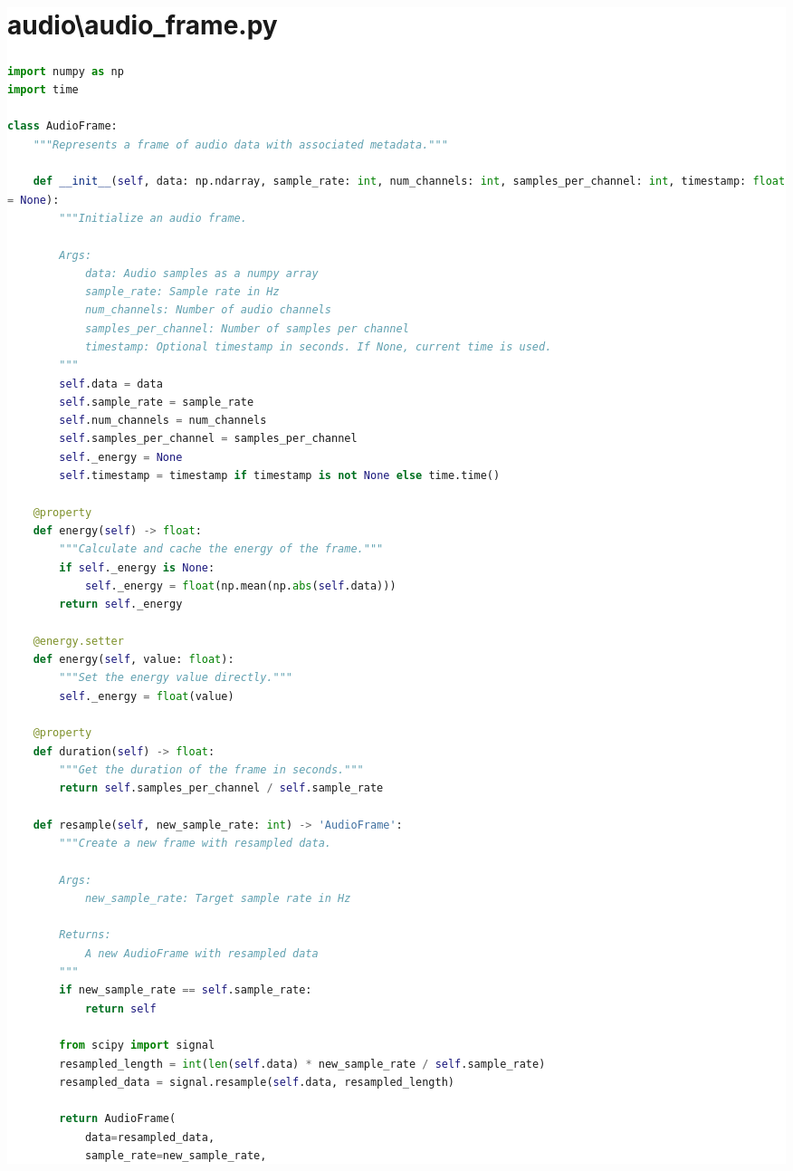 # audio\audio_frame.py

```py
import numpy as np
import time

class AudioFrame:
    """Represents a frame of audio data with associated metadata."""
    
    def __init__(self, data: np.ndarray, sample_rate: int, num_channels: int, samples_per_channel: int, timestamp: float = None):
        """Initialize an audio frame.
        
        Args:
            data: Audio samples as a numpy array
            sample_rate: Sample rate in Hz
            num_channels: Number of audio channels
            samples_per_channel: Number of samples per channel
            timestamp: Optional timestamp in seconds. If None, current time is used.
        """
        self.data = data
        self.sample_rate = sample_rate
        self.num_channels = num_channels
        self.samples_per_channel = samples_per_channel
        self._energy = None
        self.timestamp = timestamp if timestamp is not None else time.time()
    
    @property
    def energy(self) -> float:
        """Calculate and cache the energy of the frame."""
        if self._energy is None:
            self._energy = float(np.mean(np.abs(self.data)))
        return self._energy
    
    @energy.setter
    def energy(self, value: float):
        """Set the energy value directly."""
        self._energy = float(value)
    
    @property
    def duration(self) -> float:
        """Get the duration of the frame in seconds."""
        return self.samples_per_channel / self.sample_rate
    
    def resample(self, new_sample_rate: int) -> 'AudioFrame':
        """Create a new frame with resampled data.
        
        Args:
            new_sample_rate: Target sample rate in Hz
            
        Returns:
            A new AudioFrame with resampled data
        """
        if new_sample_rate == self.sample_rate:
            return self
        
        from scipy import signal
        resampled_length = int(len(self.data) * new_sample_rate / self.sample_rate)
        resampled_data = signal.resample(self.data, resampled_length)
        
        return AudioFrame(
            data=resampled_data,
            sample_rate=new_sample_rate,
```